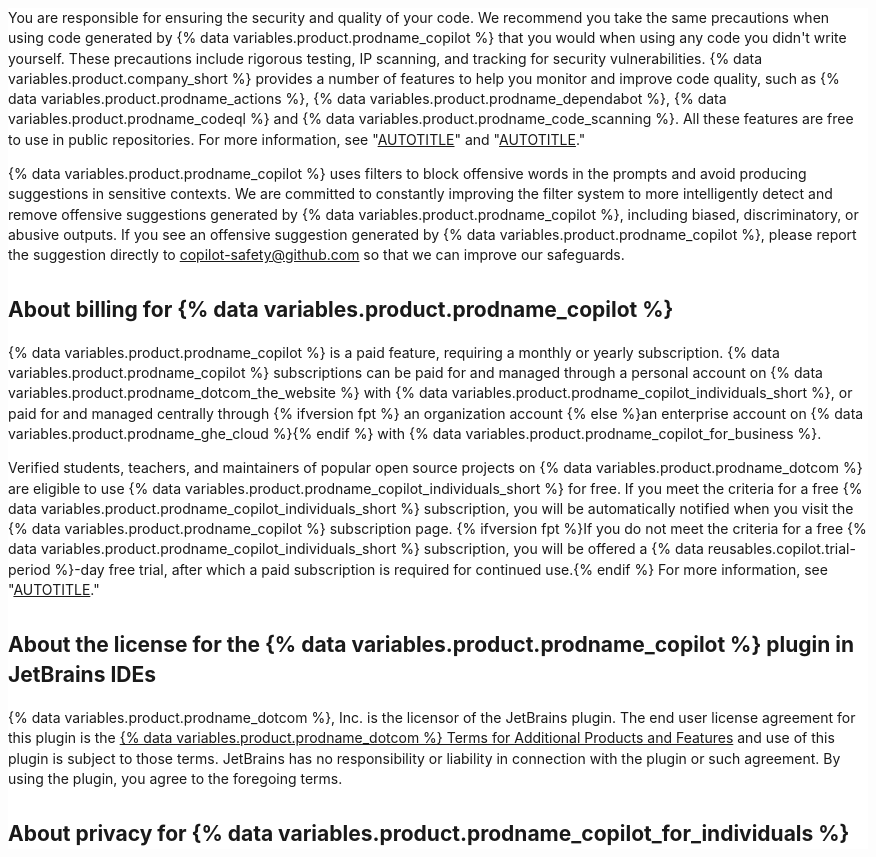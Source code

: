 You are responsible for ensuring the security and quality of your code. We recommend you take the same precautions when using code generated by {% data variables.product.prodname_copilot %} that you would when using any code you didn't write yourself. These precautions include rigorous testing, IP scanning, and tracking for security vulnerabilities. {% data variables.product.company_short %} provides a number of features to help you monitor and improve code quality, such as {% data variables.product.prodname_actions %}, {% data variables.product.prodname_dependabot %}, {% data variables.product.prodname_codeql %} and {% data variables.product.prodname_code_scanning %}. All these features are free to use in public repositories. For more information, see "[AUTOTITLE](/actions/learn-github-actions/understanding-github-actions)" and "[AUTOTITLE](/code-security/getting-started/github-security-features)."

{% data variables.product.prodname_copilot %} uses filters to block offensive words in the prompts and avoid producing suggestions in sensitive contexts. We are committed to constantly improving the filter system to more intelligently detect and remove offensive suggestions generated by {% data variables.product.prodname_copilot %}, including biased, discriminatory, or abusive outputs. If you see an offensive suggestion generated by {% data variables.product.prodname_copilot %}, please report the suggestion directly to copilot-safety@github.com so that we can improve our safeguards.

## About billing for {% data variables.product.prodname_copilot %}

{% data variables.product.prodname_copilot %} is a paid feature, requiring a monthly or yearly subscription. {% data variables.product.prodname_copilot %} subscriptions can be paid for and managed through a personal account on {% data variables.product.prodname_dotcom_the_website %} with {% data variables.product.prodname_copilot_individuals_short %}, or paid for and managed centrally through {% ifversion fpt %} an organization account {% else %}an enterprise account on {% data variables.product.prodname_ghe_cloud %}{% endif %} with {% data variables.product.prodname_copilot_for_business %}.

Verified students, teachers, and maintainers of popular open source projects on {% data variables.product.prodname_dotcom %} are eligible to use {% data variables.product.prodname_copilot_individuals_short %} for free. If you meet the criteria for a free {% data variables.product.prodname_copilot_individuals_short %} subscription, you will be automatically notified when you visit the {% data variables.product.prodname_copilot %} subscription page. {% ifversion fpt %}If you do not meet the criteria for a free {% data variables.product.prodname_copilot_individuals_short %} subscription, you will be offered a {% data reusables.copilot.trial-period %}-day free trial, after which a paid subscription is required for continued use.{% endif %} For more information, see "[AUTOTITLE](/billing/managing-billing-for-github-copilot/about-billing-for-github-copilot)."

## About the license for the {% data variables.product.prodname_copilot %} plugin in JetBrains IDEs

{% data variables.product.prodname_dotcom %}, Inc. is the licensor of the JetBrains plugin. The end user license agreement for this plugin is the [{% data variables.product.prodname_dotcom %} Terms for Additional Products and Features](/free-pro-team@latest/site-policy/github-terms/github-terms-for-additional-products-and-features#github-copilot) and use of this plugin is subject to those terms. JetBrains has no responsibility or liability in connection with the plugin or such agreement. By using the plugin, you agree to the foregoing terms.

## About privacy for {% data variables.product.prodname_copilot_for_individuals %}
